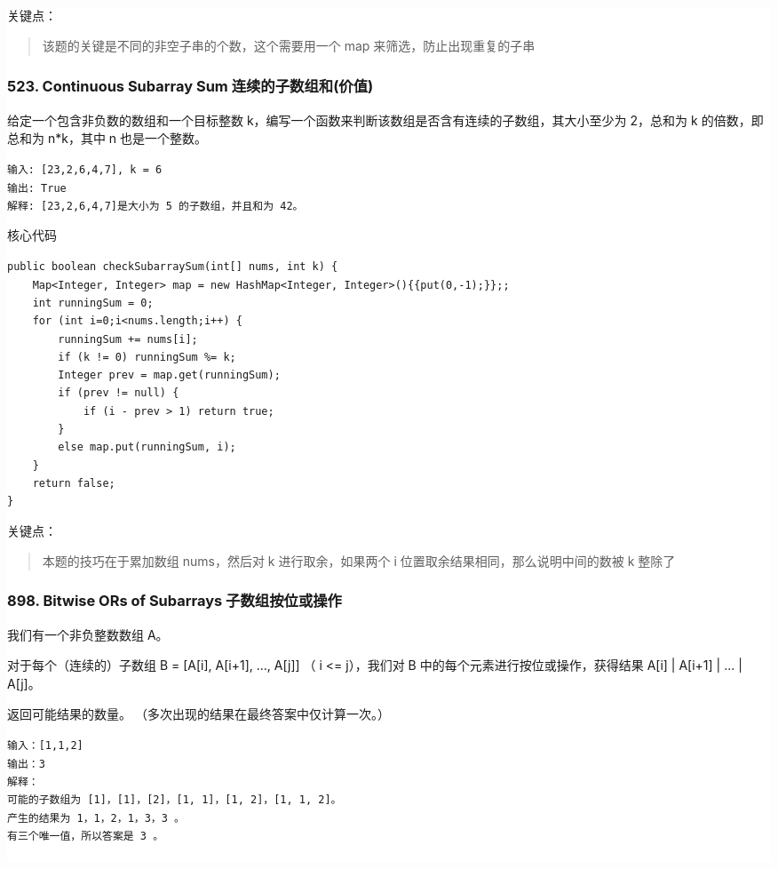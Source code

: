 ```
```

关键点：

> 该题的关键是不同的非空子串的个数，这个需要用一个 map 来筛选，防止出现重复的子串


### 523. Continuous Subarray Sum 连续的子数组和(价值)

给定一个包含非负数的数组和一个目标整数 k，编写一个函数来判断该数组是否含有连续的子数组，其大小至少为 2，总和为 k 的倍数，即总和为 n*k，其中 n 也是一个整数。

```
输入: [23,2,6,4,7], k = 6
输出: True
解释: [23,2,6,4,7]是大小为 5 的子数组，并且和为 42。

```

核心代码

```
public boolean checkSubarraySum(int[] nums, int k) {
    Map<Integer, Integer> map = new HashMap<Integer, Integer>(){{put(0,-1);}};;
    int runningSum = 0;
    for (int i=0;i<nums.length;i++) {
        runningSum += nums[i];
        if (k != 0) runningSum %= k; 
        Integer prev = map.get(runningSum);
        if (prev != null) {
            if (i - prev > 1) return true;
        }
        else map.put(runningSum, i);
    }
    return false;
}
```

关键点：

> 本题的技巧在于累加数组 nums，然后对 k 进行取余，如果两个 i 位置取余结果相同，那么说明中间的数被 k 整除了

### 898. Bitwise ORs of Subarrays 子数组按位或操作

我们有一个非负整数数组 A。

对于每个（连续的）子数组 B = [A[i], A[i+1], ..., A[j]] （ i <= j），我们对 B 中的每个元素进行按位或操作，获得结果 A[i] | A[i+1] | ... | A[j]。

返回可能结果的数量。 （多次出现的结果在最终答案中仅计算一次。）

```
输入：[1,1,2]
输出：3
解释：
可能的子数组为 [1]，[1]，[2]，[1, 1]，[1, 2]，[1, 1, 2]。
产生的结果为 1，1，2，1，3，3 。
有三个唯一值，所以答案是 3 。


```
